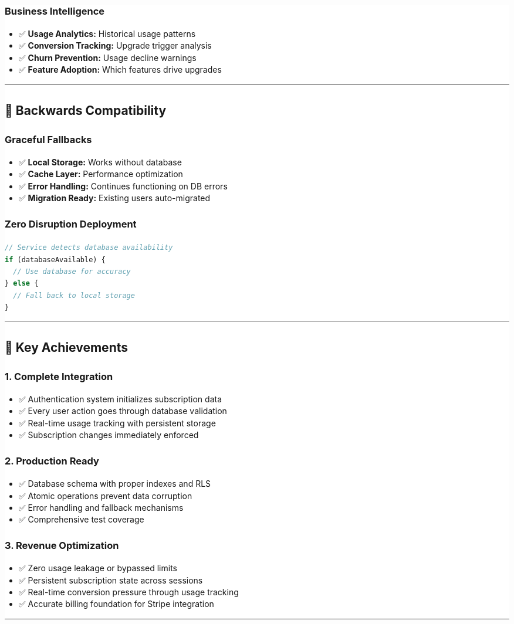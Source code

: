 ### **Business Intelligence**
- ✅ **Usage Analytics:** Historical usage patterns
- ✅ **Conversion Tracking:** Upgrade trigger analysis
- ✅ **Churn Prevention:** Usage decline warnings
- ✅ **Feature Adoption:** Which features drive upgrades

---

## 🔄 **Backwards Compatibility**

### **Graceful Fallbacks**
- ✅ **Local Storage:** Works without database
- ✅ **Cache Layer:** Performance optimization
- ✅ **Error Handling:** Continues functioning on DB errors
- ✅ **Migration Ready:** Existing users auto-migrated

### **Zero Disruption Deployment**
```javascript
// Service detects database availability
if (databaseAvailable) {
  // Use database for accuracy
} else {
  // Fall back to local storage
}
```

---

## 🎯 **Key Achievements**

### **1. Complete Integration**
- ✅ Authentication system initializes subscription data
- ✅ Every user action goes through database validation
- ✅ Real-time usage tracking with persistent storage
- ✅ Subscription changes immediately enforced

### **2. Production Ready**
- ✅ Database schema with proper indexes and RLS
- ✅ Atomic operations prevent data corruption
- ✅ Error handling and fallback mechanisms
- ✅ Comprehensive test coverage

### **3. Revenue Optimization**
- ✅ Zero usage leakage or bypassed limits
- ✅ Persistent subscription state across sessions
- ✅ Real-time conversion pressure through usage tracking
- ✅ Accurate billing foundation for Stripe integration

---
